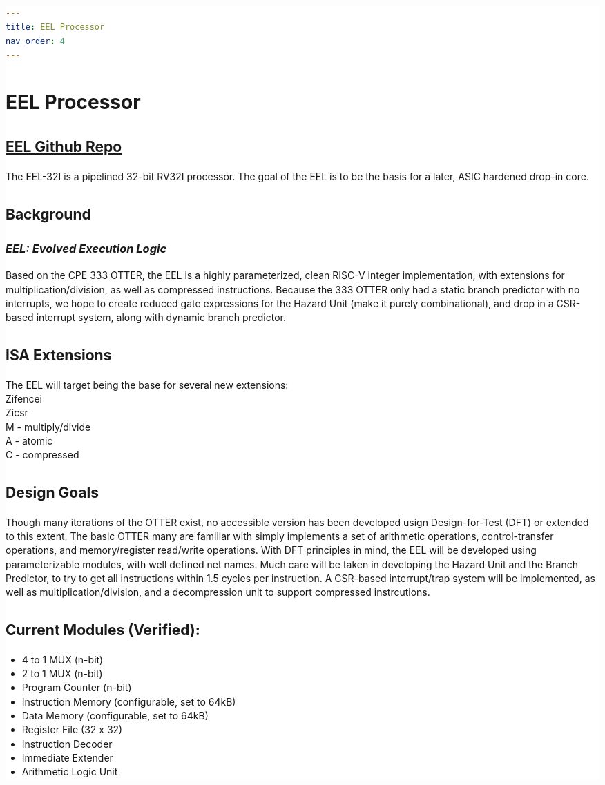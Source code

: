 ```yaml
---
title: EEL Processor
nav_order: 4
---
```

# EEL Processor
## [EEL Github Repo](https://github.com/ryancramuh/EEL) 


The EEL-32I is a pipelined 32-bit RV32I processor. The goal of the EEL is to be the basis for a later, ASIC hardened drop-in core. 
## Background 
### *EEL: Evolved Execution Logic* 
Based on the CPE 333 OTTER, the EEL is a highly parameterized, clean RISC-V integer implementation, with extensions for multiplication/division, as well as compressed instructions. Because the 333 OTTER only had a static branch predictor with no interrupts, we hope to create reduced gate expressions for the Hazard Unit (make it purely combinational), and drop in a CSR-based interrupt system, along with dynamic branch predictor. 
## ISA Extensions
The EEL will target being the base for several new extensions:
<br>Zifencei
<br>Zicsr
<br>M - multiply/divide
<br>A - atomic
<br>C - compressed

## Design Goals
Though many iterations of the OTTER exist, no accessible version has been developed usign Design-for-Test (DFT) or extended to this extent. The basic OTTER many are familiar with simply implements a set of arithmetic operations, control-transfer operations, and memory/register read/write operations. With DFT principles in mind, the EEL will be developed using parameterizable modules, with well defined net names. Much care will be taken in developing the Hazard Unit and the Branch Predictor, to try to get all instructions within 1.5 cycles per instruction. A CSR-based interrupt/trap system will be implemented, as well as multiplication/division, and a decompression unit to support compressed instrcutions.  

## Current Modules (Verified):
- 4 to 1 MUX (n-bit)
- 2 to 1 MUX (n-bit)
- Program Counter (n-bit)
- Instruction Memory (configurable, set to 64kB)
- Data Memory (configurable, set to 64kB)
- Register File (32 x 32)
- Instruction Decoder 
- Immediate Extender
- Arithmetic Logic Unit
